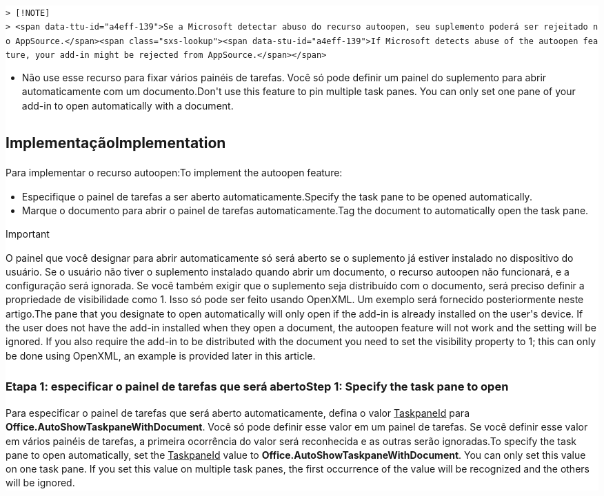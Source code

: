     > [!NOTE]
    > <span data-ttu-id="a4eff-139">Se a Microsoft detectar abuso do recurso autoopen, seu suplemento poderá ser rejeitado no AppSource.</span><span class="sxs-lookup"><span data-stu-id="a4eff-139">If Microsoft detects abuse of the autoopen feature, your add-in might be rejected from AppSource.</span></span> 

- <span data-ttu-id="a4eff-p110">Não use esse recurso para fixar vários painéis de tarefas. Você só pode definir um painel do suplemento para abrir automaticamente com um documento.</span><span class="sxs-lookup"><span data-stu-id="a4eff-p110">Don't use this feature to pin multiple task panes. You can only set one pane of your add-in to open automatically with a document.</span></span>  

## <a name="implementation"></a><span data-ttu-id="a4eff-142">Implementação</span><span class="sxs-lookup"><span data-stu-id="a4eff-142">Implementation</span></span>
<span data-ttu-id="a4eff-143">Para implementar o recurso autoopen:</span><span class="sxs-lookup"><span data-stu-id="a4eff-143">To implement the autoopen feature:</span></span>

- <span data-ttu-id="a4eff-144">Especifique o painel de tarefas a ser aberto automaticamente.</span><span class="sxs-lookup"><span data-stu-id="a4eff-144">Specify the task pane to be opened automatically.</span></span>
- <span data-ttu-id="a4eff-145">Marque o documento para abrir o painel de tarefas automaticamente.</span><span class="sxs-lookup"><span data-stu-id="a4eff-145">Tag the document to automatically open the task pane.</span></span>

> [!IMPORTANT]
> <span data-ttu-id="a4eff-p111">O painel que você designar para abrir automaticamente só será aberto se o suplemento já estiver instalado no dispositivo do usuário. Se o usuário não tiver o suplemento instalado quando abrir um documento, o recurso autoopen não funcionará, e a configuração será ignorada. Se você também exigir que o suplemento seja distribuído com o documento, será preciso definir a propriedade de visibilidade como 1. Isso só pode ser feito usando OpenXML. Um exemplo será fornecido posteriormente neste artigo.</span><span class="sxs-lookup"><span data-stu-id="a4eff-p111">The pane that you designate to open automatically will only open if the add-in is already installed on the user's device. If the user does not have the add-in installed when they open a document, the autoopen feature will not work and the setting will be ignored. If you also require the add-in to be distributed with the document you need to set the visibility property to 1; this can only be done using OpenXML, an example is provided later in this article.</span></span> 

### <a name="step-1-specify-the-task-pane-to-open"></a><span data-ttu-id="a4eff-149">Etapa 1: especificar o painel de tarefas que será aberto</span><span class="sxs-lookup"><span data-stu-id="a4eff-149">Step 1: Specify the task pane to open</span></span>
<span data-ttu-id="a4eff-p112">Para especificar o painel de tarefas que será aberto automaticamente, defina o valor [TaskpaneId](https://dev.office.com/reference/add-ins/manifest/action#taskpaneid) para **Office.AutoShowTaskpaneWithDocument**. Você só pode definir esse valor em um painel de tarefas. Se você definir esse valor em vários painéis de tarefas, a primeira ocorrência do valor será reconhecida e as outras serão ignoradas.</span><span class="sxs-lookup"><span data-stu-id="a4eff-p112">To specify the task pane to open automatically, set the [TaskpaneId](https://dev.office.com/reference/add-ins/manifest/action#taskpaneid) value to **Office.AutoShowTaskpaneWithDocument**. You can only set this value on one task pane. If you set this value on multiple task panes, the first occurrence of the value will be recognized and the others will be ignored.</span></span> 
